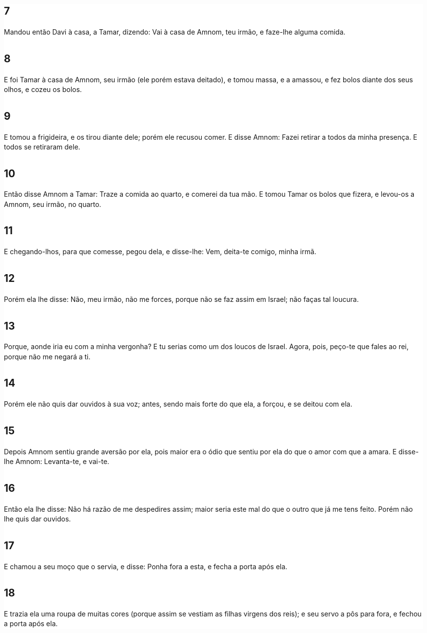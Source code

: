 ## 7
Mandou então Davi à casa, a Tamar, dizendo: Vai à casa de Amnom, teu irmão, e faze-lhe alguma comida.

## 8
E foi Tamar à casa de Amnom, seu irmão (ele porém estava deitado), e tomou massa, e a amassou, e fez bolos diante dos seus olhos, e cozeu os bolos.

## 9
E tomou a frigideira, e os tirou diante dele; porém ele recusou comer. E disse Amnom: Fazei retirar a todos da minha presença. E todos se retiraram dele.

## 10
Então disse Amnom a Tamar: Traze a comida ao quarto, e comerei da tua mão. E tomou Tamar os bolos que fizera, e levou-os a Amnom, seu irmão, no quarto.

## 11
E chegando-lhos, para que comesse, pegou dela, e disse-lhe: Vem, deita-te comigo, minha irmã.

## 12
Porém ela lhe disse: Não, meu irmão, não me forces, porque não se faz assim em Israel; não faças tal loucura.

## 13
Porque, aonde iria eu com a minha vergonha? E tu serias como um dos loucos de Israel. Agora, pois, peço-te que fales ao rei, porque não me negará a ti.

## 14
Porém ele não quis dar ouvidos à sua voz; antes, sendo mais forte do que ela, a forçou, e se deitou com ela.

## 15
Depois Amnom sentiu grande aversão por ela, pois maior era o ódio que sentiu por ela do que o amor com que a amara. E disse-lhe Amnom: Levanta-te, e vai-te.

## 16
Então ela lhe disse: Não há razão de me despedires assim; maior seria este mal do que o outro que já me tens feito. Porém não lhe quis dar ouvidos.

## 17
E chamou a seu moço que o servia, e disse: Ponha fora a esta, e fecha a porta após ela.

## 18
E trazia ela uma roupa de muitas cores (porque assim se vestiam as filhas virgens dos reis); e seu servo a pôs para fora, e fechou a porta após ela.
